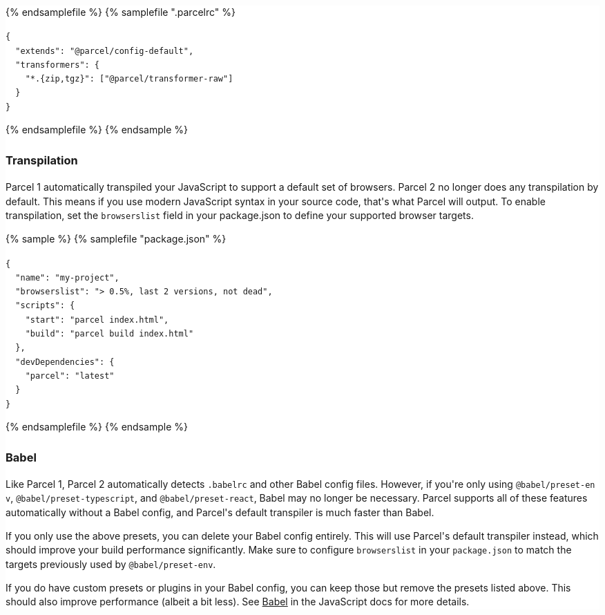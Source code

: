 {% endsamplefile %}
{% samplefile ".parcelrc" %}

```json/3
{
  "extends": "@parcel/config-default",
  "transformers": {
    "*.{zip,tgz}": ["@parcel/transformer-raw"]
  }
}
```

{% endsamplefile %}
{% endsample %}

### Transpilation

Parcel 1 automatically transpiled your JavaScript to support a default set of browsers. Parcel 2 no longer does any transpilation by default. This means if you use modern JavaScript syntax in your source code, that's what Parcel will output. To enable transpilation, set the `browserslist` field in your package.json to define your supported browser targets.

{% sample %}
{% samplefile "package.json" %}

```js/2
{
  "name": "my-project",
  "browserslist": "> 0.5%, last 2 versions, not dead",
  "scripts": {
    "start": "parcel index.html",
    "build": "parcel build index.html"
  },
  "devDependencies": {
    "parcel": "latest"
  }
}
```

{% endsamplefile %}
{% endsample %}

### Babel

Like Parcel 1, Parcel 2 automatically detects `.babelrc` and other Babel config files. However, if you're only using `@babel/preset-env`, `@babel/preset-typescript`, and `@babel/preset-react`, Babel may no longer be necessary. Parcel supports all of these features automatically without a Babel config, and Parcel's default transpiler is much faster than Babel.

If you only use the above presets, you can delete your Babel config entirely. This will use Parcel's default transpiler instead, which should improve your build performance significantly. Make sure to configure `browserslist` in your `package.json` to match the targets previously used by `@babel/preset-env`.

If you do have custom presets or plugins in your Babel config, you can keep those but remove the presets listed above. This should also improve performance (albeit a bit less). See [Babel](/languages/javascript/#babel) in the JavaScript docs for more details.
